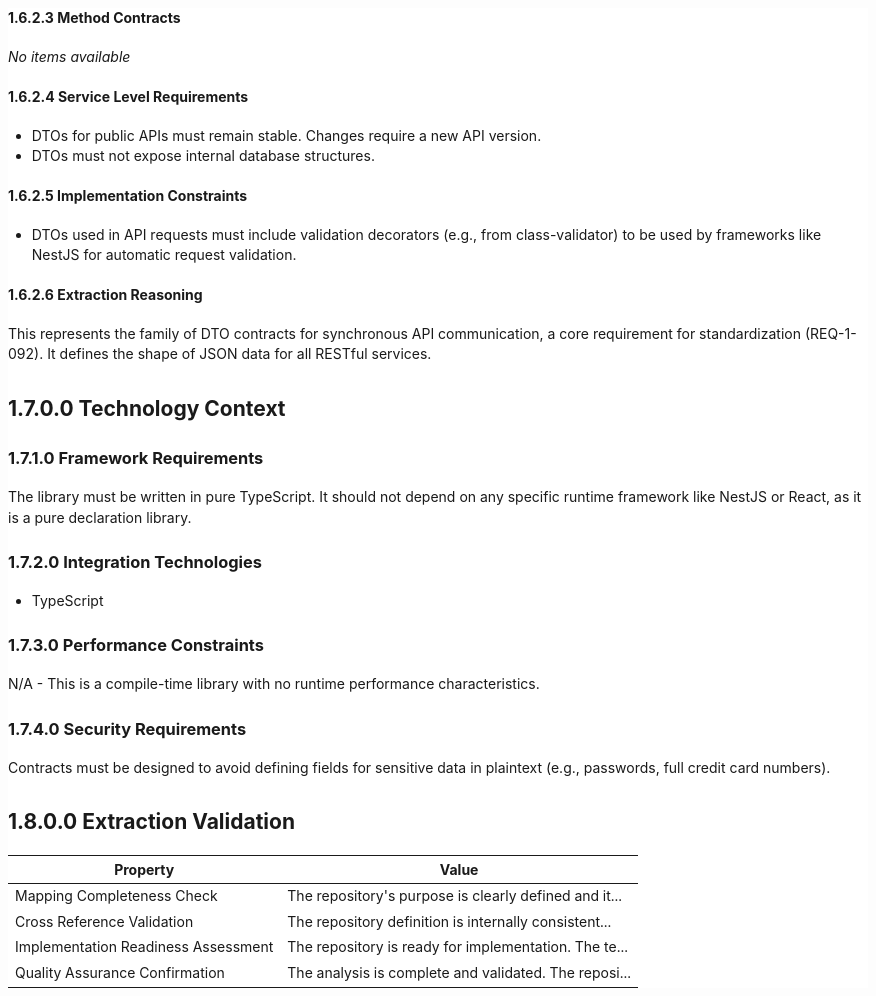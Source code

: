 #### 1.6.2.3 Method Contracts

*No items available*

#### 1.6.2.4 Service Level Requirements

- DTOs for public APIs must remain stable. Changes require a new API version.
- DTOs must not expose internal database structures.

#### 1.6.2.5 Implementation Constraints

- DTOs used in API requests must include validation decorators (e.g., from class-validator) to be used by frameworks like NestJS for automatic request validation.

#### 1.6.2.6 Extraction Reasoning

This represents the family of DTO contracts for synchronous API communication, a core requirement for standardization (REQ-1-092). It defines the shape of JSON data for all RESTful services.

## 1.7.0.0 Technology Context

### 1.7.1.0 Framework Requirements

The library must be written in pure TypeScript. It should not depend on any specific runtime framework like NestJS or React, as it is a pure declaration library.

### 1.7.2.0 Integration Technologies

- TypeScript

### 1.7.3.0 Performance Constraints

N/A - This is a compile-time library with no runtime performance characteristics.

### 1.7.4.0 Security Requirements

Contracts must be designed to avoid defining fields for sensitive data in plaintext (e.g., passwords, full credit card numbers).

## 1.8.0.0 Extraction Validation

| Property | Value |
|----------|-------|
| Mapping Completeness Check | The repository's purpose is clearly defined and it... |
| Cross Reference Validation | The repository definition is internally consistent... |
| Implementation Readiness Assessment | The repository is ready for implementation. The te... |
| Quality Assurance Confirmation | The analysis is complete and validated. The reposi... |

